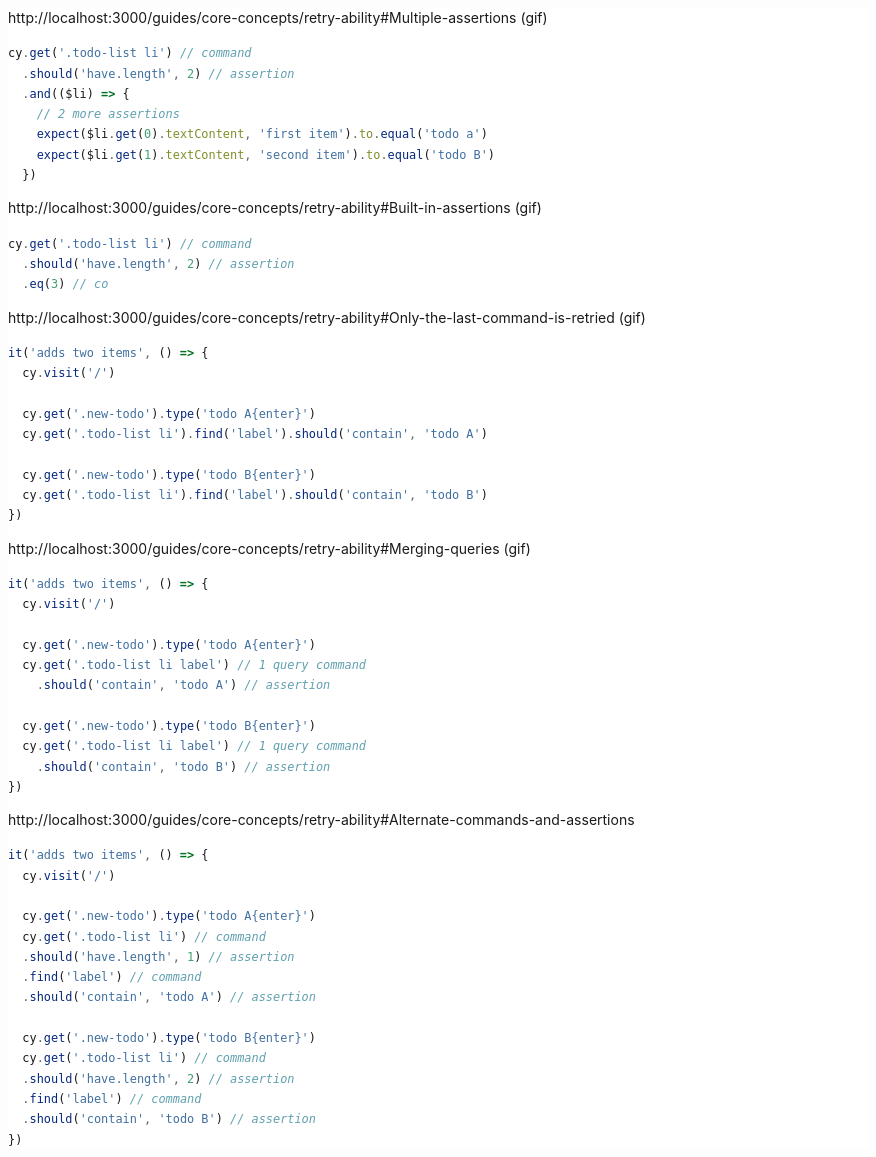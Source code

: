 http://localhost:3000/guides/core-concepts/retry-ability#Multiple-assertions (gif)
```js
cy.get('.todo-list li') // command
  .should('have.length', 2) // assertion
  .and(($li) => {
    // 2 more assertions
    expect($li.get(0).textContent, 'first item').to.equal('todo a')
    expect($li.get(1).textContent, 'second item').to.equal('todo B')
  })
```

http://localhost:3000/guides/core-concepts/retry-ability#Built-in-assertions (gif)
```js
cy.get('.todo-list li') // command
  .should('have.length', 2) // assertion
  .eq(3) // co
```

http://localhost:3000/guides/core-concepts/retry-ability#Only-the-last-command-is-retried (gif)
```js
it('adds two items', () => {
  cy.visit('/')

  cy.get('.new-todo').type('todo A{enter}')
  cy.get('.todo-list li').find('label').should('contain', 'todo A')

  cy.get('.new-todo').type('todo B{enter}')
  cy.get('.todo-list li').find('label').should('contain', 'todo B')
})
```

http://localhost:3000/guides/core-concepts/retry-ability#Merging-queries (gif)
```js
it('adds two items', () => {
  cy.visit('/')

  cy.get('.new-todo').type('todo A{enter}')
  cy.get('.todo-list li label') // 1 query command
    .should('contain', 'todo A') // assertion

  cy.get('.new-todo').type('todo B{enter}')
  cy.get('.todo-list li label') // 1 query command
    .should('contain', 'todo B') // assertion
})
```

http://localhost:3000/guides/core-concepts/retry-ability#Alternate-commands-and-assertions
```js
it('adds two items', () => {
  cy.visit('/')

  cy.get('.new-todo').type('todo A{enter}')
  cy.get('.todo-list li') // command
  .should('have.length', 1) // assertion
  .find('label') // command
  .should('contain', 'todo A') // assertion

  cy.get('.new-todo').type('todo B{enter}')
  cy.get('.todo-list li') // command
  .should('have.length', 2) // assertion
  .find('label') // command
  .should('contain', 'todo B') // assertion
})
```
